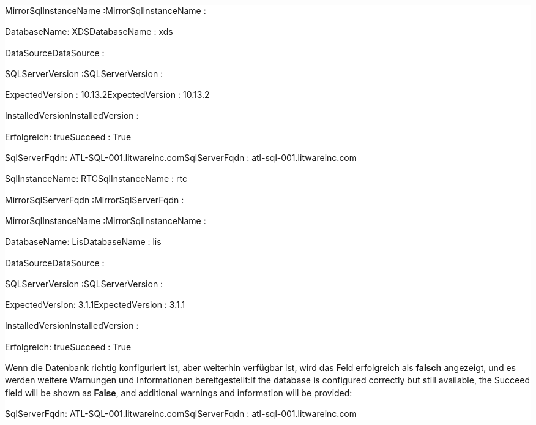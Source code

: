 <span data-ttu-id="c073b-129">MirrorSqlInstanceName :</span><span class="sxs-lookup"><span data-stu-id="c073b-129">MirrorSqlInstanceName :</span></span>

<span data-ttu-id="c073b-130">DatabaseName: XDS</span><span class="sxs-lookup"><span data-stu-id="c073b-130">DatabaseName : xds</span></span>

<span data-ttu-id="c073b-131">DataSource</span><span class="sxs-lookup"><span data-stu-id="c073b-131">DataSource :</span></span>

<span data-ttu-id="c073b-132">SQLServerVersion :</span><span class="sxs-lookup"><span data-stu-id="c073b-132">SQLServerVersion :</span></span>

<span data-ttu-id="c073b-133">ExpectedVersion : 10.13.2</span><span class="sxs-lookup"><span data-stu-id="c073b-133">ExpectedVersion : 10.13.2</span></span>

<span data-ttu-id="c073b-134">InstalledVersion</span><span class="sxs-lookup"><span data-stu-id="c073b-134">InstalledVersion :</span></span>

<span data-ttu-id="c073b-135">Erfolgreich: true</span><span class="sxs-lookup"><span data-stu-id="c073b-135">Succeed : True</span></span>

<span data-ttu-id="c073b-136">SqlServerFqdn: ATL-SQL-001.litwareinc.com</span><span class="sxs-lookup"><span data-stu-id="c073b-136">SqlServerFqdn : atl-sql-001.litwareinc.com</span></span>

<span data-ttu-id="c073b-137">SqlInstanceName: RTC</span><span class="sxs-lookup"><span data-stu-id="c073b-137">SqlInstanceName : rtc</span></span>

<span data-ttu-id="c073b-138">MirrorSqlServerFqdn :</span><span class="sxs-lookup"><span data-stu-id="c073b-138">MirrorSqlServerFqdn :</span></span>

<span data-ttu-id="c073b-139">MirrorSqlInstanceName :</span><span class="sxs-lookup"><span data-stu-id="c073b-139">MirrorSqlInstanceName :</span></span>

<span data-ttu-id="c073b-140">DatabaseName: Lis</span><span class="sxs-lookup"><span data-stu-id="c073b-140">DatabaseName : lis</span></span>

<span data-ttu-id="c073b-141">DataSource</span><span class="sxs-lookup"><span data-stu-id="c073b-141">DataSource :</span></span>

<span data-ttu-id="c073b-142">SQLServerVersion :</span><span class="sxs-lookup"><span data-stu-id="c073b-142">SQLServerVersion :</span></span>

<span data-ttu-id="c073b-143">ExpectedVersion: 3.1.1</span><span class="sxs-lookup"><span data-stu-id="c073b-143">ExpectedVersion : 3.1.1</span></span>

<span data-ttu-id="c073b-144">InstalledVersion</span><span class="sxs-lookup"><span data-stu-id="c073b-144">InstalledVersion :</span></span>

<span data-ttu-id="c073b-145">Erfolgreich: true</span><span class="sxs-lookup"><span data-stu-id="c073b-145">Succeed : True</span></span>

<span data-ttu-id="c073b-146">Wenn die Datenbank richtig konfiguriert ist, aber weiterhin verfügbar ist, wird das Feld erfolgreich als **falsch** angezeigt, und es werden weitere Warnungen und Informationen bereitgestellt:</span><span class="sxs-lookup"><span data-stu-id="c073b-146">If the database is configured correctly but still available, the Succeed field will be shown as **False**, and additional warnings and information will be provided:</span></span>

<span data-ttu-id="c073b-147">SqlServerFqdn: ATL-SQL-001.litwareinc.com</span><span class="sxs-lookup"><span data-stu-id="c073b-147">SqlServerFqdn : atl-sql-001.litwareinc.com</span></span>
